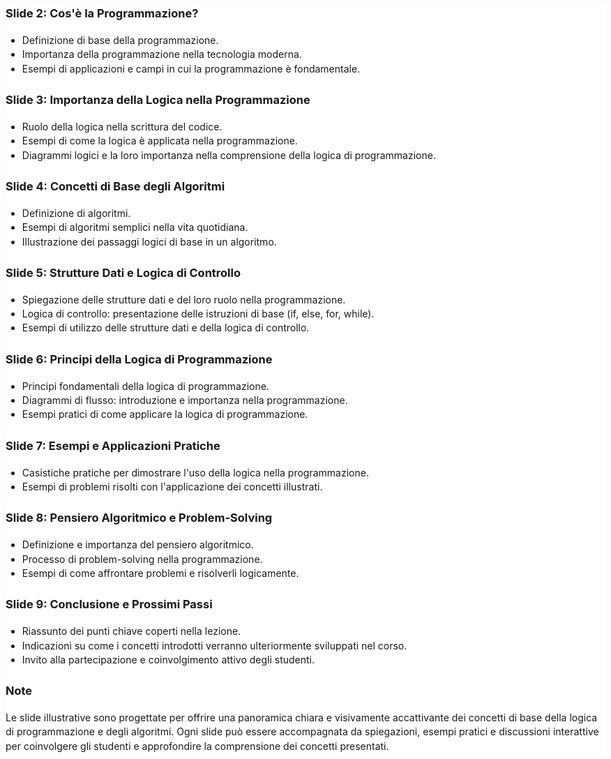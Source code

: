 ### Slide 2: Cos'è la Programmazione?

- Definizione di base della programmazione.
- Importanza della programmazione nella tecnologia moderna.
- Esempi di applicazioni e campi in cui la programmazione è fondamentale.

### Slide 3: Importanza della Logica nella Programmazione

- Ruolo della logica nella scrittura del codice.
- Esempi di come la logica è applicata nella programmazione.
- Diagrammi logici e la loro importanza nella comprensione della logica di programmazione.

### Slide 4: Concetti di Base degli Algoritmi

- Definizione di algoritmi.
- Esempi di algoritmi semplici nella vita quotidiana.
- Illustrazione dei passaggi logici di base in un algoritmo.

### Slide 5: Strutture Dati e Logica di Controllo

- Spiegazione delle strutture dati e del loro ruolo nella programmazione.
- Logica di controllo: presentazione delle istruzioni di base (if, else, for, while).
- Esempi di utilizzo delle strutture dati e della logica di controllo.

### Slide 6: Principi della Logica di Programmazione

- Principi fondamentali della logica di programmazione.
- Diagrammi di flusso: introduzione e importanza nella programmazione.
- Esempi pratici di come applicare la logica di programmazione.

### Slide 7: Esempi e Applicazioni Pratiche

- Casistiche pratiche per dimostrare l'uso della logica nella programmazione.
- Esempi di problemi risolti con l'applicazione dei concetti illustrati.

### Slide 8: Pensiero Algoritmico e Problem-Solving

- Definizione e importanza del pensiero algoritmico.
- Processo di problem-solving nella programmazione.
- Esempi di come affrontare problemi e risolverli logicamente.

### Slide 9: Conclusione e Prossimi Passi

- Riassunto dei punti chiave coperti nella lezione.
- Indicazioni su come i concetti introdotti verranno ulteriormente sviluppati nel corso.
- Invito alla partecipazione e coinvolgimento attivo degli studenti.

### Note

Le slide illustrative sono progettate per offrire una panoramica chiara e visivamente accattivante dei concetti di base della logica di programmazione e degli algoritmi. Ogni slide può essere accompagnata da spiegazioni, esempi pratici e discussioni interattive per coinvolgere gli studenti e approfondire la comprensione dei concetti presentati.
